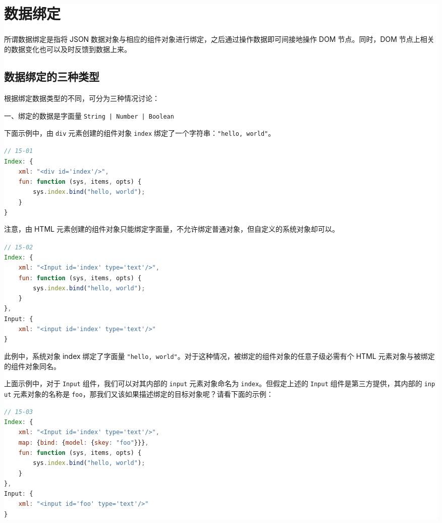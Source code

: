 # 数据绑定

所谓数据绑定是指将 JSON 数据对象与相应的组件对象进行绑定，之后通过操作数据即可间接地操作 DOM 节点。同时，DOM 节点上相关的数据变化也可以及时反馈到数据上来。

## 数据绑定的三种类型

根据绑定数据类型的不同，可分为三种情况讨论：

一、绑定的数据是字面量 `String | Number | Boolean`

下面示例中，由 `div` 元素创建的组件对象 `index` 绑定了一个字符串：`"hello, world"`。

```js
// 15-01
Index: {
    xml: "<div id='index'/>",
    fun: function (sys, items, opts) {
        sys.index.bind("hello, world");
    }
}
```

注意，由 HTML 元素创建的组件对象只能绑定字面量，不允许绑定普通对象，但自定义的系统对象却可以。

```js
// 15-02
Index: {
    xml: "<Input id='index' type='text'/>",
    fun: function (sys, items, opts) {
        sys.index.bind("hello, world");
    }
},
Input: {
    xml: "<input id='index' type='text'/>"
}
```

此例中，系统对象 index 绑定了字面量 `"hello, world"`。对于这种情况，被绑定的组件对象的任意子级必需有个 HTML 元素对象与被绑定的组件对象同名。

上面示例中，对于 `Input` 组件，我们可以对其内部的 `input` 元素对象命名为 `index`。但假定上述的 `Input` 组件是第三方提供，其内部的 `input` 元素对象的名称是 `foo`，那我们又该如果描述绑定的目标对象呢？请看下面的示例：

```js
// 15-03
Index: {
    xml: "<Input id='index' type='text'/>",
    map: {bind: {model: {skey: "foo"}}},
    fun: function (sys, items, opts) {
        sys.index.bind("hello, world");
    }
},
Input: {
    xml: "<input id='foo' type='text'/>"
}
```

